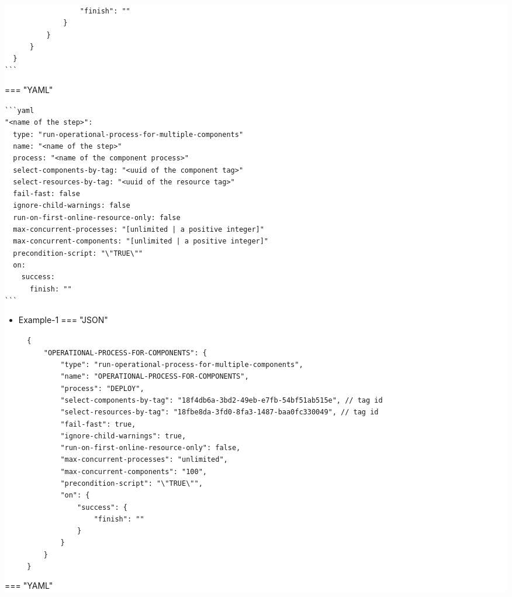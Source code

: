                       "finish": ""
                  }
              }
          }
      }
    ```
=== "YAML"

    ```yaml
    "<name of the step>":
      type: "run-operational-process-for-multiple-components"
      name: "<name of the step>"
      process: "<name of the component process>"
      select-components-by-tag: "<uuid of the component tag>"
      select-resources-by-tag: "<uuid of the resource tag>"
      fail-fast: false
      ignore-child-warnings: false
      run-on-first-online-resource-only: false
      max-concurrent-processes: "[unlimited | a positive integer]"
      max-concurrent-components: "[unlimited | a positive integer]"
      precondition-script: "\"TRUE\""
      on:
        success:
          finish: ""
    ```
- Example-1
=== "JSON"

    ```json5
      {
          "OPERATIONAL-PROCESS-FOR-COMPONENTS": {
              "type": "run-operational-process-for-multiple-components",
              "name": "OPERATIONAL-PROCESS-FOR-COMPONENTS",
              "process": "DEPLOY",
              "select-components-by-tag": "18f4db6a-3bd2-49eb-e7fb-54bf51ab515e", // tag id 
              "select-resources-by-tag": "18fbe8da-3fd0-8fa3-1487-baa0fc330049", // tag id 
              "fail-fast": true,
              "ignore-child-warnings": true,
              "run-on-first-online-resource-only": false,
              "max-concurrent-processes": "unlimited",
              "max-concurrent-components": "100",
              "precondition-script": "\"TRUE\"",
              "on": {
                  "success": {
                      "finish": ""
                  }
              }
          }
      }
    ```
=== "YAML"
